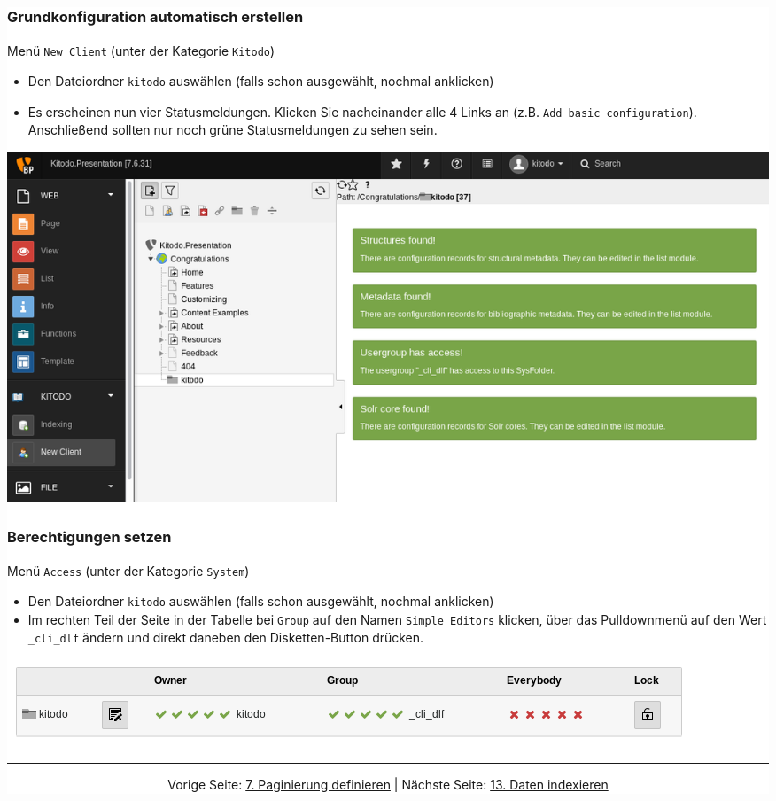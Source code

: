 ### Grundkonfiguration automatisch erstellen

Menü `New Client` (unter der Kategorie `Kitodo`)

* Den Dateiordner `kitodo` auswählen (falls schon ausgewählt, nochmal anklicken)


* Es erscheinen nun vier Statusmeldungen. Klicken Sie nacheinander alle 4 Links an (z.B. `Add basic configuration`). Anschließend sollten nur noch grüne Statusmeldungen zu sehen sein.

![Screenshot New Client](screenshots/12_installation-kitodo-presentation_ergebnis-new-client.png)

### Berechtigungen setzen

Menü `Access` (unter der Kategorie `System`)

* Den Dateiordner `kitodo` auswählen (falls schon ausgewählt, nochmal anklicken)
* Im rechten Teil der Seite in der Tabelle bei `Group` auf den Namen `Simple Editors` klicken, über das Pulldownmenü auf den Wert `_cli_dlf` ändern und direkt daneben den Disketten-Button drücken.


![Screenshot Berechtigungen](screenshots/12_installation-kitodo-presentation_ergebnis-access.png)





------

<p align="center">Vorige Seite: <a href="07_paginierung-definieren.md">7. Paginierung definieren</a> | Nächste Seite: <a href="13_daten-indexieren.md">13. Daten indexieren</a></p>